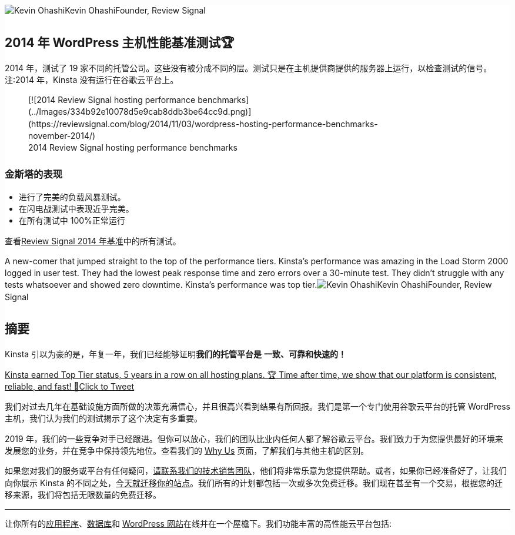 ![Kevin Ohashi](../Images/ce811bca2786484319ca8e05e2f5c6ae.png)Kevin OhashiFounder, Review Signal

## 2014 年 WordPress 主机性能基准测试🏆

2014 年，测试了 19 家不同的托管公司。这些没有被分成不同的层。测试只是在主机提供商提供的服务器上运行，以检查测试的信号。注:2014 年，Kinsta 没有运行在谷歌云平台上。

<figure id="attachment_45804" aria-describedby="caption-attachment-45804" style="width: 600px" class="wp-caption aligncenter">[![2014 Review Signal hosting performance benchmarks](../Images/334b92e10078d5e9cab8ddb3be64cc9d.png)](https://reviewsignal.com/blog/2014/11/03/wordpress-hosting-performance-benchmarks-november-2014/)

<figcaption id="caption-attachment-45804" class="wp-caption-text">2014 Review Signal hosting performance benchmarks</figcaption>

</figure>

### 金斯塔的表现

*   进行了完美的负载风暴测试。
*   在闪电战测试中表现近乎完美。
*   在所有测试中 100%正常运行

查看[Review Signal 2014 年基准](https://reviewsignal.com/blog/2014/11/03/wordpress-hosting-performance-benchmarks-november-2014/)中的所有测试。

A new-comer that jumped straight to the top of the performance tiers. Kinsta’s performance was amazing in the Load Storm 2000 logged in user test. They had the lowest peak response time and zero errors over a 30-minute test. They didn’t struggle with any tests whatsoever and showed zero downtime. Kinsta’s performance was top tier.![Kevin Ohashi](../Images/ce811bca2786484319ca8e05e2f5c6ae.png)Kevin OhashiFounder, Review Signal

## 摘要

Kinsta 引以为豪的是，年复一年，我们已经能够证明**我们的托管平台是** **一致、可靠和快速的！**

[Kinsta earned Top Tier status, 5 years in a row on all hosting plans. 🏆 Time after time, we show that our platform is consistent, reliable, and fast! 🚀Click to Tweet](https://twitter.com/intent/tweet?url=https%3A%2F%2Fkinsta.com%2Fblog%2Fwordpress-performance-benchmarks%2F&via=kinsta&text=Kinsta+earned+Top+Tier+status%2C+5+years+in+a+row+on+all+hosting+plans.+%F0%9F%8F%86+Time+after+time%2C+we+show+that+our+platform+is+consistent%2C+reliable%2C+and+fast%21+%F0%9F%9A%80&hashtags=webperf%2Cwebhosting)

我们对过去几年在基础设施方面所做的决策充满信心，并且很高兴看到结果有所回报。我们是第一个专门使用谷歌云平台的托管 WordPress 主机，我们认为我们的测试揭示了这个决定有多重要。

2019 年，我们的一些竞争对手已经跟进。但你可以放心，我们的团队比业内任何人都了解谷歌云平台。我们致力于为您提供最好的环境来发展您的业务，并在竞争中保持领先地位。查看我们的 [Why Us](https://kinsta.com/why-us/) 页面，了解我们与其他主机的区别。

如果您对我们的服务或平台有任何疑问，[请联系我们的技术销售团队](https://kinsta.com/contact-us/)，他们将非常乐意为您提供帮助。或者，如果你已经准备好了，让我们向你展示 Kinsta 的不同之处，[今天就迁移你的站点](https://kinsta.com/plans/)。我们所有的计划都包括一次或多次免费迁移。我们现在甚至有一个交易，根据您的迁移来源，我们将包括无限数量的免费迁移。

* * *

让你所有的[应用程序](https://kinsta.com/application-hosting/)、[数据库](https://kinsta.com/database-hosting/)和 [WordPress 网站](https://kinsta.com/wordpress-hosting/)在线并在一个屋檐下。我们功能丰富的高性能云平台包括:
